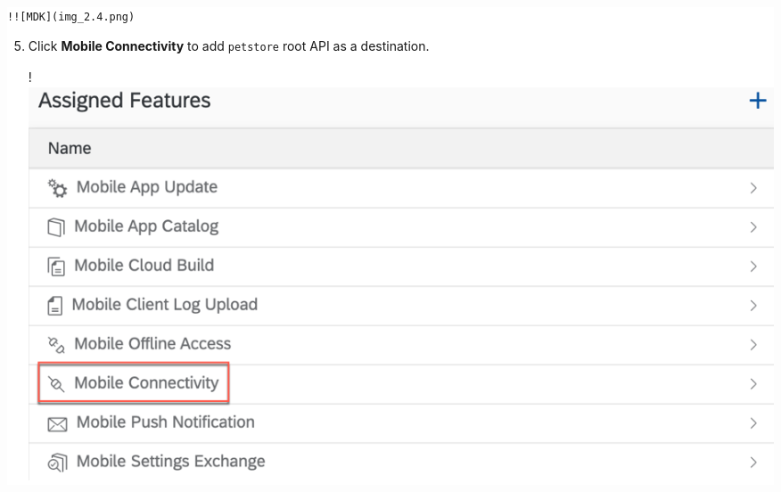     !![MDK](img_2.4.png)

5. Click **Mobile Connectivity** to add `petstore` root API as a destination.

    !![MDK](img_2.5.png)

